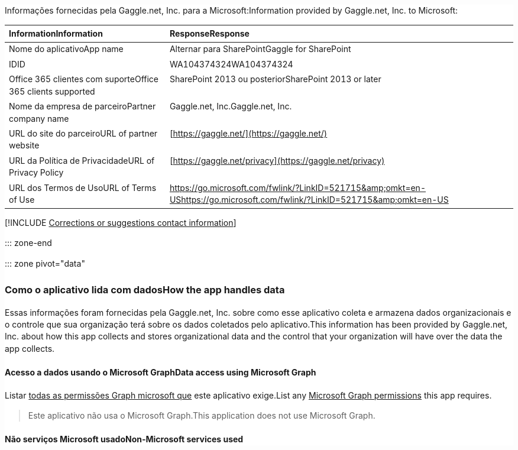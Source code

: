 <span data-ttu-id="3bccd-107">Informações fornecidas pela Gaggle.net, Inc. para a Microsoft:</span><span class="sxs-lookup"><span data-stu-id="3bccd-107">Information provided by Gaggle.net, Inc. to Microsoft:</span></span>

| <span data-ttu-id="3bccd-108">**Information**</span><span class="sxs-lookup"><span data-stu-id="3bccd-108">**Information**</span></span> | <span data-ttu-id="3bccd-109">**Response**</span><span class="sxs-lookup"><span data-stu-id="3bccd-109">**Response**</span></span> |
|:----------------|:-------------|
| <span data-ttu-id="3bccd-110">Nome do aplicativo</span><span class="sxs-lookup"><span data-stu-id="3bccd-110">App name</span></span> | <span data-ttu-id="3bccd-111">Alternar para SharePoint</span><span class="sxs-lookup"><span data-stu-id="3bccd-111">Gaggle for SharePoint</span></span> |
| <span data-ttu-id="3bccd-112">ID</span><span class="sxs-lookup"><span data-stu-id="3bccd-112">ID</span></span> | <span data-ttu-id="3bccd-113">WA104374324</span><span class="sxs-lookup"><span data-stu-id="3bccd-113">WA104374324</span></span> |
| <span data-ttu-id="3bccd-114">Office 365 clientes com suporte</span><span class="sxs-lookup"><span data-stu-id="3bccd-114">Office 365 clients supported</span></span> | <span data-ttu-id="3bccd-115">SharePoint 2013 ou posterior</span><span class="sxs-lookup"><span data-stu-id="3bccd-115">SharePoint 2013 or later</span></span> |
| <span data-ttu-id="3bccd-116">Nome da empresa de parceiro</span><span class="sxs-lookup"><span data-stu-id="3bccd-116">Partner company name</span></span> | <span data-ttu-id="3bccd-117">Gaggle.net, Inc.</span><span class="sxs-lookup"><span data-stu-id="3bccd-117">Gaggle.net, Inc.</span></span> |
| <span data-ttu-id="3bccd-118">URL do site do parceiro</span><span class="sxs-lookup"><span data-stu-id="3bccd-118">URL of partner website</span></span> | [https://gaggle.net/](https://gaggle.net/) |
| <span data-ttu-id="3bccd-119">URL da Política de Privacidade</span><span class="sxs-lookup"><span data-stu-id="3bccd-119">URL of Privacy Policy</span></span> | [https://gaggle.net/privacy](https://gaggle.net/privacy) |
| <span data-ttu-id="3bccd-120">URL dos Termos de Uso</span><span class="sxs-lookup"><span data-stu-id="3bccd-120">URL of Terms of Use</span></span> | [<span data-ttu-id="3bccd-121"> https://go.microsoft.com/fwlink/?LinkID=521715&amp;omkt=en-US</span><span class="sxs-lookup"><span data-stu-id="3bccd-121">https://go.microsoft.com/fwlink/?LinkID=521715&amp;omkt=en-US</span></span>](https://go.microsoft.com/fwlink/?LinkID=521715&amp;omkt=en-US) |

 [!INCLUDE [Corrections or suggestions contact information](../includes/corrections-or-suggestions.md)]

::: zone-end

::: zone pivot="data"

### <a name="how-the-app-handles-data"></a><span data-ttu-id="3bccd-122">Como o aplicativo lida com dados</span><span class="sxs-lookup"><span data-stu-id="3bccd-122">How the app handles data</span></span>

<span data-ttu-id="3bccd-123">Essas informações foram fornecidas pela Gaggle.net, Inc. sobre como esse aplicativo coleta e armazena dados organizacionais e o controle que sua organização terá sobre os dados coletados pelo aplicativo.</span><span class="sxs-lookup"><span data-stu-id="3bccd-123">This information has been provided by Gaggle.net, Inc. about how this app collects and stores organizational data and the control that your organization will have over the data the app collects.</span></span>

#### <a name="data-access-using-microsoft-graph"></a><span data-ttu-id="3bccd-124">Acesso a dados usando o Microsoft Graph</span><span class="sxs-lookup"><span data-stu-id="3bccd-124">Data access using Microsoft Graph</span></span>

<span data-ttu-id="3bccd-125">Listar [todas as permissões Graph microsoft que](https://docs.microsoft.com/graph/permissions-reference) este aplicativo exige.</span><span class="sxs-lookup"><span data-stu-id="3bccd-125">List any [Microsoft Graph permissions](https://docs.microsoft.com/graph/permissions-reference) this app requires.</span></span>

><span data-ttu-id="3bccd-126">Este aplicativo não usa o Microsoft Graph.</span><span class="sxs-lookup"><span data-stu-id="3bccd-126">This application does not use Microsoft Graph.</span></span>


#### <a name="non-microsoft-services-used"></a><span data-ttu-id="3bccd-127">Não serviços Microsoft usado</span><span class="sxs-lookup"><span data-stu-id="3bccd-127">Non-Microsoft services used</span></span>
